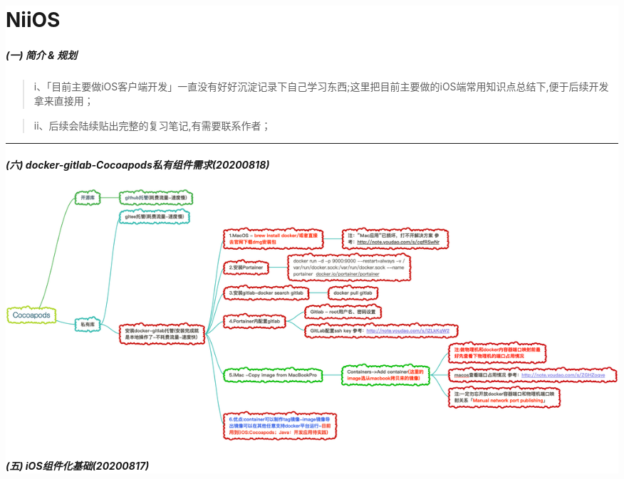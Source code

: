 # NiiOS
##### (一) 简介 & 规划

>i、「目前主要做iOS客户端开发」一直没有好好沉淀记录下自己学习东西;这里把目前主要做的iOS端常用知识点总结下,便于后续开发拿来直接用；

>ii、后续会陆续贴出完整的复习笔记,有需要联系作者；
---
##### (六) docker-gitlab-Cocoapods私有组件需求(20200818)

![iOS组件化基础](./Res/20200817Cocoapod公私有库/Cocoapods.png)

##### (五) iOS组件化基础(20200817)
